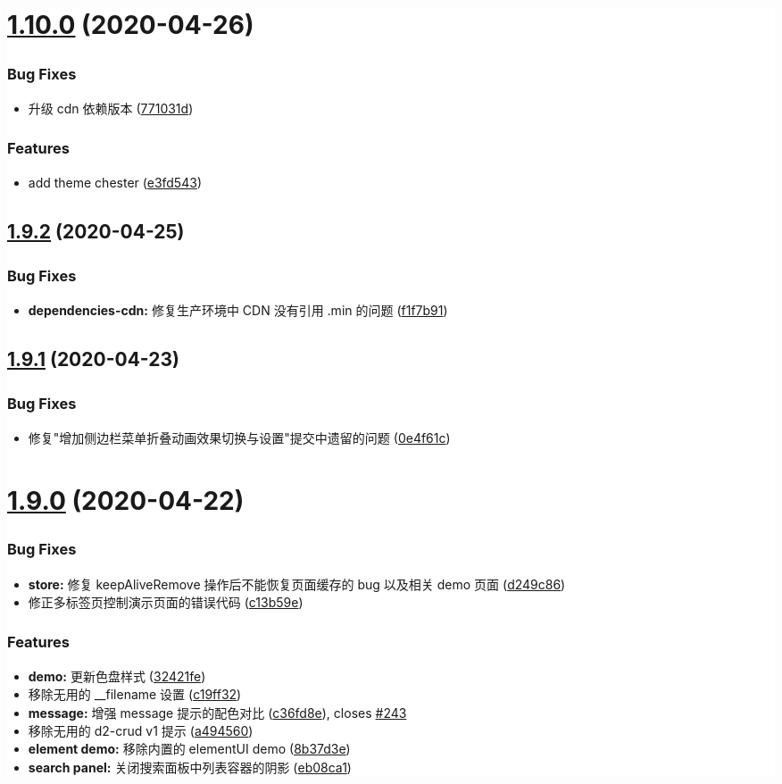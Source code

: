 # [1.10.0](https://github.com/d2-projects/d2-admin/compare/v1.9.2...v1.10.0) (2020-04-26)


### Bug Fixes

* 升级 cdn 依赖版本 ([771031d](https://github.com/d2-projects/d2-admin/commit/771031d7d39a3ab2d013cbf5d8d18ee949f64b97))


### Features

* add theme chester ([e3fd543](https://github.com/d2-projects/d2-admin/commit/e3fd543573d42f2f06c0214d34dea6263f8c3294))

## [1.9.2](https://github.com/d2-projects/d2-admin/compare/v1.9.1...v1.9.2) (2020-04-25)


### Bug Fixes

* **dependencies-cdn:** 修复生产环境中 CDN 没有引用 .min 的问题 ([f1f7b91](https://github.com/d2-projects/d2-admin/commit/f1f7b91c3f0fcdceca3815b700343b38194805c9))

## [1.9.1](https://github.com/d2-projects/d2-admin/compare/v1.9.0...v1.9.1) (2020-04-23)


### Bug Fixes

* 修复"增加侧边栏菜单折叠动画效果切换与设置"提交中遗留的问题 ([0e4f61c](https://github.com/d2-projects/d2-admin/commit/0e4f61c05965411e9013dcef0281517fba7a6635))

# [1.9.0](https://github.com/d2-projects/d2-admin/compare/v1.8.5...v1.9.0) (2020-04-22)


### Bug Fixes

* **store:** 修复 keepAliveRemove 操作后不能恢复页面缓存的 bug 以及相关 demo 页面 ([d249c86](https://github.com/d2-projects/d2-admin/commit/d249c86406bd3d808a3ef83ac0fd6f8e3103e8c6))
* 修正多标签页控制演示页面的错误代码 ([c13b59e](https://github.com/d2-projects/d2-admin/commit/c13b59e5e295f41fff52627474acca23055a2308))


### Features

* **demo:** 更新色盘样式 ([32421fe](https://github.com/d2-projects/d2-admin/commit/32421fe351d47e56ed1d81e5fd8e5a17c361b1f2))
* 移除无用的 __filename 设置 ([c19ff32](https://github.com/d2-projects/d2-admin/commit/c19ff32287204db680b76999d1c4ae500a6d44a4))
* **message:** 增强 message 提示的配色对比 ([c36fd8e](https://github.com/d2-projects/d2-admin/commit/c36fd8e5a27b574180aa4f055a55a4e12960e0f5)), closes [#243](https://github.com/d2-projects/d2-admin/issues/243)
* 移除无用的 d2-crud v1 提示 ([a494560](https://github.com/d2-projects/d2-admin/commit/a494560c8a6bab6a17bce423286e5593de0f3b8f))
* **element demo:** 移除内置的 elementUI demo ([8b37d3e](https://github.com/d2-projects/d2-admin/commit/8b37d3e77ffd9d713dc8f0a18d416f5606d14c21))
* **search panel:** 关闭搜索面板中列表容器的阴影 ([eb08ca1](https://github.com/d2-projects/d2-admin/commit/eb08ca19d4db485eded5f92491b420d74d3188ef))
